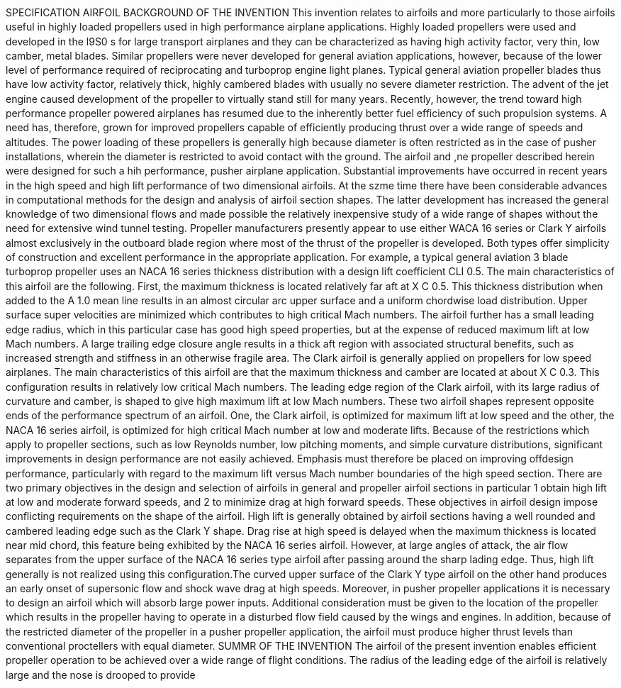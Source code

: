 SPECIFICATION AIRFOIL BACKGROUND OF THE INVENTION This invention relates to airfoils and more particularly to those airfoils useful in highly loaded propellers used in high performance airplane applications. Highly loaded propellers were used and developed in the l9S0 s for large transport airplanes and they can be characterized as having high activity factor, very thin, low camber, metal blades. Similar propellers were never developed for general aviation applications, however, because of the lower level of performance required of reciprocating and turboprop engine light planes. Typical general aviation propeller blades thus have low activity factor, relatively thick, highly cambered blades with usually no severe diameter restriction. The advent of the jet engine caused development of the propeller to virtually stand still for many years. Recently, however, the trend toward high performance propeller powered airplanes has resumed due to the inherently better fuel efficiency of such propulsion systems. A need has, therefore, grown for improved propellers capable of efficiently producing thrust over a wide range of speeds and altitudes. The power loading of these propellers is generally high because diameter is often restricted as in the case of pusher installations, wherein the diameter is restricted to avoid contact with the ground. The airfoil and ,ne propeller described herein were designed for such a hih performance, pusher airplane application. Substantial improvements have occurred in recent years in the high speed and high lift performance of two dimensional airfoils. At the szme time there have been considerable advances in computational methods for the design and analysis of airfoil section shapes. The latter development has increased the general knowledge of two dimensional flows and made possible the relatively inexpensive study of a wide range of shapes without the need for extensive wind tunnel testing. Propeller manufacturers presently appear to use either WACA 16 series or Clark Y airfoils almost exclusively in the outboard blade region where most of the thrust of the propeller is developed. Both types offer simplicity of construction and excellent performance in the appropriate application. For example, a typical general aviation 3 blade turboprop propeller uses an NACA 16 series thickness distribution with a design lift coefficient CLI 0.5. The main characteristics of this airfoil are the following. First, the maximum thickness is located relatively far aft at X C 0.5. This thickness distribution when added to the A 1.0 mean line results in an almost circular arc upper surface and a uniform chordwise load distribution. Upper surface super velocities are minimized which contributes to high critical Mach numbers. The airfoil further has a small leading edge radius, which in this particular case has good high speed properties, but at the expense of reduced maximum lift at low Mach numbers. A large trailing edge closure angle results in a thick aft region with associated structural benefits, such as increased strength and stiffness in an otherwise fragile area. The Clark airfoil is generally applied on propellers for low speed airplanes. The main characteristics of this airfoil are that the maximum thickness and camber are located at about X C 0.3. This configuration results in relatively low critical Mach numbers. The leading edge region of the Clark airfoil, with its large radius of curvature and camber, is shaped to give high maximum lift at low Mach numbers. These two airfoil shapes represent opposite ends of the performance spectrum of an airfoil. One, the Clark airfoil, is optimized for maximum lift at low speed and the other, the NACA 16 series airfoil, is optimized for high critical Mach number at low and moderate lifts. Because of the restrictions which apply to propeller sections, such as low Reynolds number, low pitching moments, and simple curvature distributions, significant improvements in design performance are not easily achieved. Emphasis must therefore be placed on improving offdesign performance, particularly with regard to the maximum lift versus Mach number boundaries of the high speed section. There are two primary objectives in the design and selection of airfoils in general and propeller airfoil sections in particular 1 obtain high lift at low and moderate forward speeds, and 2 to minimize drag at high forward speeds. These objectives in airfoil design impose conflicting requirements on the shape of the airfoil. High lift is generally obtained by airfoil sections having a well rounded and cambered leading edge such as the Clark Y shape. Drag rise at high speed is delayed when the maximum thickness is located near mid chord, this feature being exhibited by the NACA 16 series airfoil. However, at large angles of attack, the air flow separates from the upper surface of the NACA 16 series type airfoil after passing around the sharp lading edge. Thus, high lift generally is not realized using this configuration.The curved upper surface of the Clark Y type airfoil on the other hand produces an early onset of supersonic flow and shock wave drag at high speeds. Moreover, in pusher propeller applications it is necessary to design an airfoil which will absorb large power inputs. Additional consideration must be given to the location of the propeller which results in the propeller having to operate in a disturbed flow field caused by the wings and engines. In addition, because of the restricted diameter of the propeller in a pusher propeller application, the airfoil must produce higher thrust levels than conventional proctellers with equal diameter. SUMMR OF THE INVENTION The airfoil of the present invention enables efficient propeller operation to be achieved over a wide range of flight conditions. The radius of the leading edge of the airfoil is relatively large and the nose is drooped to provide
